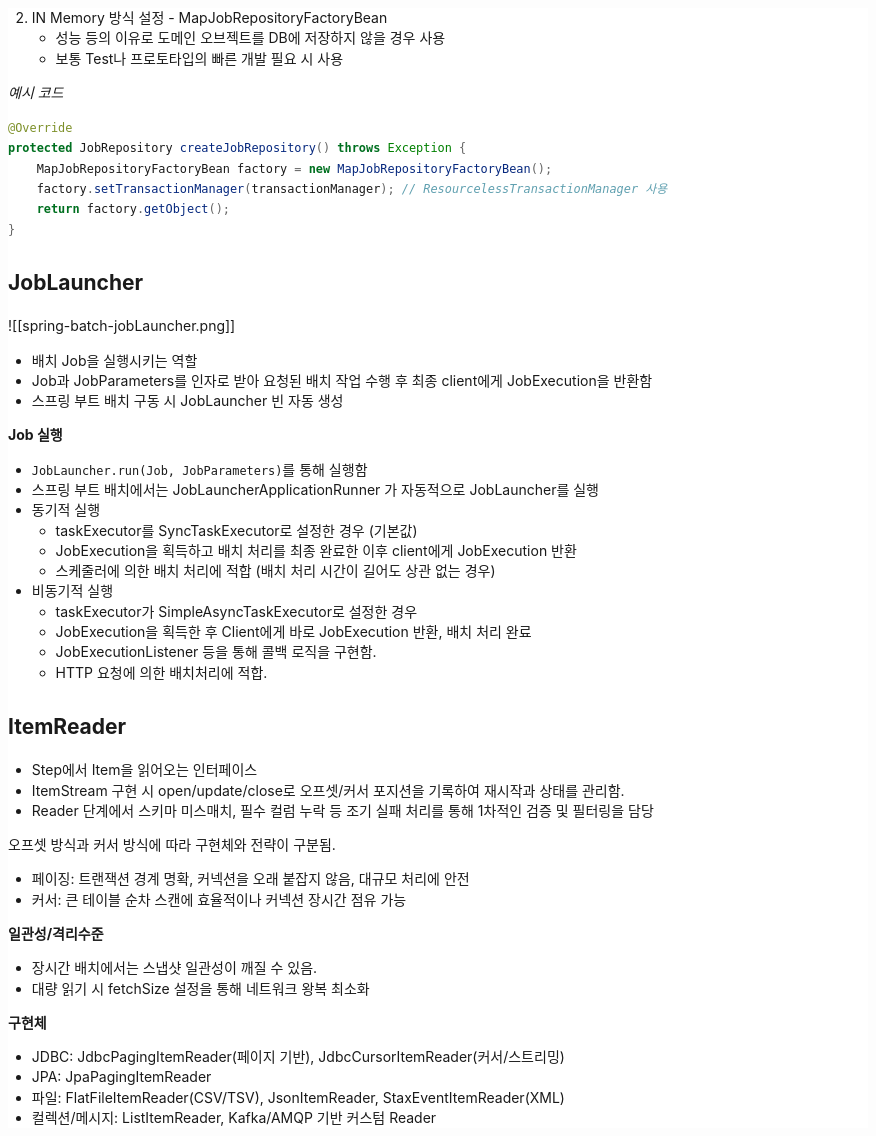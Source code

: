 
2. IN Memory 방식 설정 - MapJobRepositoryFactoryBean
	- 성능 등의 이유로 도메인 오브젝트를 DB에 저장하지 않을 경우 사용
	- 보통 Test나 프로토타입의 빠른 개발 필요 시 사용

*예시 코드*
```java
@Override 
protected JobRepository createJobRepository() throws Exception { 
	MapJobRepositoryFactoryBean factory = new MapJobRepositoryFactoryBean(); 
	factory.setTransactionManager(transactionManager); // ResourcelessTransactionManager 사용 
	return factory.getObject(); 
}
```

## **JobLauncher**

![[spring-batch-jobLauncher.png]]

- 배치 Job을 실행시키는 역할
- Job과 JobParameters를 인자로 받아 요청된 배치 작업 수행 후 최종 client에게 JobExecution을 반환함
- 스프링 부트 배치 구동 시 JobLauncher 빈 자동 생성

**Job 실행**
- `JobLauncher.run(Job, JobParameters)`를 통해 실행함
- 스프링 부트 배치에서는 JobLauncherApplicationRunner 가 자동적으로 JobLauncher를 실행
- 동기적 실행
	- taskExecutor를 SyncTaskExecutor로 설정한 경우 (기본값)
	- JobExecution을 획득하고 배치 처리를 최종 완료한 이후 client에게 JobExecution 반환
	- 스케줄러에 의한 배치 처리에 적합 (배치 처리 시간이 길어도 상관 없는 경우)
- 비동기적 실행
	- taskExecutor가 SimpleAsyncTaskExecutor로 설정한 경우
	- JobExecution을 획득한 후 Client에게 바로 JobExecution 반환, 배치 처리 완료
	- JobExecutionListener 등을 통해 콜백 로직을 구현함.
	- HTTP 요청에 의한 배치처리에 적합.

## **ItemReader**

- Step에서 Item을 읽어오는 인터페이스
- ItemStream 구현 시 open/update/close로 오프셋/커서 포지션을 기록하여 재시작과 상태를 관리함.
- Reader 단계에서 스키마 미스매치, 필수 컬럼 누락 등 조기 실패 처리를 통해 1차적인 검증 및 필터링을 담당

오프셋 방식과 커서 방식에 따라 구현체와 전략이 구분됨.
- 페이징: 트랜잭션 경계 명확, 커넥션을 오래 붙잡지 않음, 대규모 처리에 안전
- 커서: 큰 테이블 순차 스캔에 효율적이나 커넥션 장시간 점유 가능

**일관성/격리수준**
- 장시간 배치에서는 스냅샷 일관성이 깨질 수 있음.
- 대량 읽기 시 fetchSize 설정을 통해 네트워크 왕복 최소화

**구현체**
- JDBC: JdbcPagingItemReader(페이지 기반), JdbcCursorItemReader(커서/스트리밍)
- JPA: JpaPagingItemReader
- 파일: FlatFileItemReader(CSV/TSV), JsonItemReader, StaxEventItemReader(XML)
- 컬렉션/메시지: ListItemReader, Kafka/AMQP 기반 커스텀 Reader

